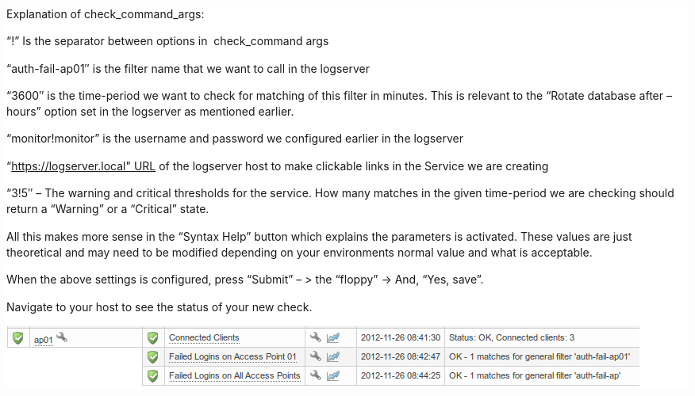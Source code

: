 Explanation of check\_command\_args:

“!” Is the separator between options in  check\_command args

“auth-fail-ap01″ is the filter name that we want to call in the logserver

“3600″ is the time-period we want to check for matching of this filter in minutes. This is relevant to the “Rotate database after – hours” option set in the logserver as mentioned earlier.

“monitor!monitor” is the username and password we configured earlier in the logserver

“https://logserver.local" URL of the logserver host to make clickable links in the Service we are creating

“3!5″ – The warning and critical thresholds for the service. How many matches in the given time-period we are checking should return a “Warning” or a “Critical” state.

All this makes more sense in the “Syntax Help” button which explains the parameters is activated. These values are just theoretical and may need to be modified depending on your environments normal value and what is acceptable.

When the above settings is configured, press “Submit” – \> the “floppy” -\> And, “Yes, save”.

Navigate to your host to see the status of your new check.

![](attachments/688559/5242967.png)

